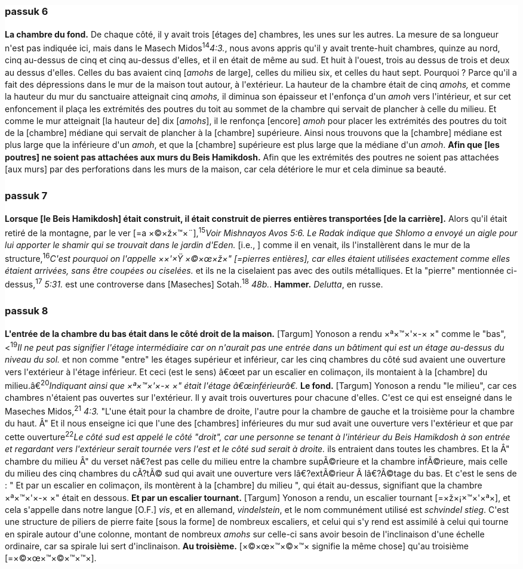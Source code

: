 ### passuk 6
<b>La chambre du fond.</b> De chaque côté, il y avait trois [étages de] chambres, les unes sur les autres. La mesure de sa longueur n'est pas indiquée ici, mais dans le Masech Midos<sup>14</sup><i class="footnote">4:3.</i>, nous avons appris qu'il y avait trente-huit chambres, quinze au nord, cinq au-dessus de cinq et cinq au-dessus d'elles, et il en était de même au sud. Et huit à l'ouest, trois au dessus de trois et deux au dessus d'elles. Celles du bas avaient cinq [<i>amohs</i> de large], celles du milieu six, et celles du haut sept. Pourquoi ? Parce qu'il a fait des dépressions dans le mur de la maison tout autour, à l'extérieur. La hauteur de la chambre était de cinq <i>amohs,</i> et comme la hauteur du mur du sanctuaire atteignait cinq <i>amohs,</i> il diminua son épaisseur et l'enfonça d'un <i>amoh</i> vers l'intérieur, et sur cet enfoncement il plaça les extrémités des poutres du toit au sommet de la chambre qui servait de plancher à celle du milieu. Et comme le mur atteignait [la hauteur de] dix [<i>amohs</i>], il le renfonça [encore] <i>amoh</i> pour placer les extrémités des poutres du toit de la [chambre] médiane qui servait de plancher à la [chambre] supérieure. Ainsi nous trouvons que la [chambre] médiane est plus large que la inférieure d'un <i>amoh</i>, et que la [chambre] supérieure est plus large que la médiane d'un <i>amoh</i>.
<b>Afin que [les poutres] ne soient pas attachées aux murs du Beis Hamikdosh.</b> Afin que les extrémités des poutres ne soient pas attachées [aux murs] par des perforations dans les murs de la maison, car cela détériore le mur et cela diminue sa beauté.

### passuk 7
<b>Lorsque [le Beis Hamikdosh] était construit, il était construit de pierres entières transportées [de la carrière].</b> Alors qu'il était retiré de la montagne, par le ver [=a ×©×ž×™×¨],<sup>15</sup><i class="footnote">Voir Mishnayos Avos 5:6. Le Radak indique que Shlomo a envoyé un aigle pour lui apporter le <i>shamir</i> qui se trouvait dans le jardin d'Eden.</i> [i.e., ] comme il en venait, ils l'installèrent dans le mur de la structure,<sup>16</sup><i class="footnote">C'est pourquoi on l'appelle ××'×Ÿ ×©×œ×ž×" [=pierres entières], car elles étaient utilisées exactement comme elles étaient arrivées, sans être coupées ou ciselées.</i> et ils ne la ciselaient pas avec des outils métalliques. Et la "pierre" mentionnée ci-dessus,<sup>17</sup><i class="footnote"> 5:31.</i> est une controverse dans [Maseches] Sotah.<sup>18</sup><i class="footnote"> 48b.</i>.
<b>Hammer.</b> <i>Delutta</i>, en russe.

### passuk 8
<b>L'entrée de la chambre du bas était dans le côté droit de la maison.</b> [Targum] Yonoson a rendu ×ª×™×'×-× ×" comme le "bas",<<sup>19</sup><i class="footnote">Il ne peut pas signifier l'étage intermédiaire car on n'aurait pas une entrée dans un bâtiment qui est un étage au-dessus du niveau du sol. </i> et non comme "entre" les étages supérieur et inférieur, car les cinq chambres du côté sud avaient une ouverture vers l'extérieur à l'étage inférieur. Et ceci (est le sens) â€œet par un escalier en colimaçon, ils montaient à la [chambre] du milieu.â€<sup>20</sup><i class="footnote">Indiquant ainsi que ×ª×™×'×-× ×" était l'étage â€œinférieurâ€.</i>
<b>Le fond.</b> [Targum] Yonoson a rendu "le milieu", car ces chambres n'étaient pas ouvertes sur l'extérieur. Il y avait trois ouvertures pour chacune d'elles. C'est ce qui est enseigné dans le Maseches Midos,<sup>21</sup><i class="footnote"> 4:3.</i> "L'une était pour la chambre de droite, l'autre pour la chambre de gauche et la troisième pour la chambre du haut. Â" Et il nous enseigne ici que l'une des [chambres] inférieures du mur sud avait une ouverture vers l'extérieur et que par cette ouverture<sup>22</sup><i class="footnote">Le côté sud est appelé le côté "droit", car une personne se tenant à l'intérieur du Beis Hamikdosh à son entrée et regardant vers l'extérieur serait tournée vers l'est et le côté sud serait à droite.</i> ils entraient dans toutes les chambres. Et la Â" chambre du milieu Â" du verset nâ€?est pas celle du milieu entre la chambre supÃ©rieure et la chambre infÃ©rieure, mais celle du milieu des cinq chambres du cÃ?tÃ© sud qui avait une ouverture vers lâ€?extÃ©rieur Ã lâ€?Ã©tage du bas. Et c'est le sens de : " Et par un escalier en colimaçon, ils montèrent à la [chambre] du milieu ", qui était au-dessus, signifiant que la chambre ×ª×™×'×-× ×" était en dessous.
<b>Et par un escalier tournant.</b> [Targum] Yonoson a rendu, un escalier tournant [=×ž×¡×™×'×ª×], et cela s'appelle dans notre langue [O.F.] <i>vis</i>, et en allemand, <i>vindelstein</i>, et le nom communément utilisé est <i>schvindel stieg</i>. C'est une structure de piliers de pierre faite [sous la forme] de nombreux escaliers, et celui qui s'y rend est assimilé à celui qui tourne en spirale autour d'une colonne, montant de nombreux <i>amohs</i> sur celle-ci sans avoir besoin de l'inclinaison d'une échelle ordinaire, car sa spirale lui sert d'inclinaison.
<b>Au troisième.</b> [×©×œ×™×©×™× signifie la même chose] qu'au troisième [=×©×œ×™×©×™×™×].
